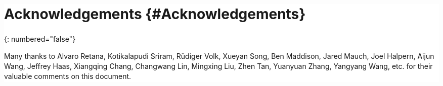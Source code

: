 # Acknowledgements {#Acknowledgements}
{: numbered="false"}

Many thanks to Alvaro Retana, Kotikalapudi Sriram, Rüdiger Volk, Xueyan Song, Ben Maddison, Jared Mauch, Joel Halpern, Aijun Wang, Jeffrey Haas, Xiangqing Chang, Changwang Lin, Mingxing Liu, Zhen Tan, Yuanyuan Zhang, Yangyang Wang, etc. for their valuable comments on this document.